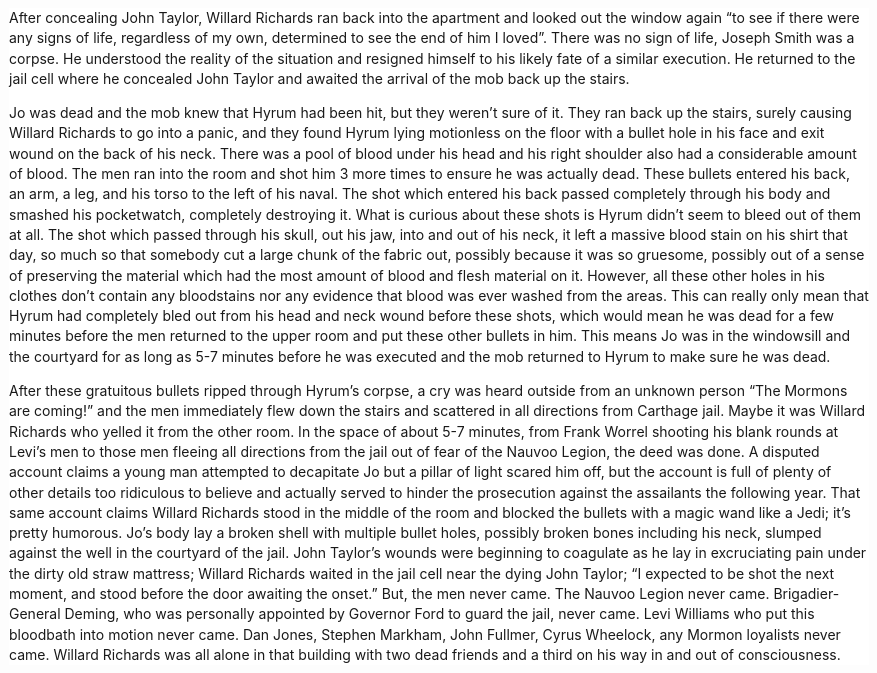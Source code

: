 After concealing John Taylor, Willard Richards ran back into the
apartment and looked out the window again “to see if there were any
signs of life, regardless of my own, determined to see the end of him I
loved”. There was no sign of life, Joseph Smith was a corpse. He
understood the reality of the situation and resigned himself to his
likely fate of a similar execution. He returned to the jail cell where
he concealed John Taylor and awaited the arrival of the mob back up the
stairs.

Jo was dead and the mob knew that Hyrum had been hit, but they weren’t
sure of it. They ran back up the stairs, surely causing Willard Richards
to go into a panic, and they found Hyrum lying motionless on the floor
with a bullet hole in his face and exit wound on the back of his neck.
There was a pool of blood under his head and his right shoulder also had
a considerable amount of blood. The men ran into the room and shot him 3
more times to ensure he was actually dead. These bullets entered his
back, an arm, a leg, and his torso to the left of his naval. The shot
which entered his back passed completely through his body and smashed
his pocketwatch, completely destroying it. What is curious about these
shots is Hyrum didn’t seem to bleed out of them at all. The shot which
passed through his skull, out his jaw, into and out of his neck, it left
a massive blood stain on his shirt that day, so much so that somebody
cut a large chunk of the fabric out, possibly because it was so
gruesome, possibly out of a sense of preserving the material which had
the most amount of blood and flesh material on it. However, all these
other holes in his clothes don’t contain any bloodstains nor any
evidence that blood was ever washed from the areas. This can really only
mean that Hyrum had completely bled out from his head and neck wound
before these shots, which would mean he was dead for a few minutes
before the men returned to the upper room and put these other bullets in
him. This means Jo was in the windowsill and the courtyard for as long
as 5-7 minutes before he was executed and the mob returned to Hyrum to
make sure he was dead.

After these gratuitous bullets ripped through Hyrum’s corpse, a cry was
heard outside from an unknown person “The Mormons are coming\!” and the
men immediately flew down the stairs and scattered in all directions
from Carthage jail. Maybe it was Willard Richards who yelled it from the
other room. In the space of about 5-7 minutes, from Frank Worrel
shooting his blank rounds at Levi’s men to those men fleeing all
directions from the jail out of fear of the Nauvoo Legion, the deed was
done. A disputed account claims a young man attempted to decapitate Jo
but a pillar of light scared him off, but the account is full of plenty
of other details too ridiculous to believe and actually served to hinder
the prosecution against the assailants the following year. That same
account claims Willard Richards stood in the middle of the room and
blocked the bullets with a magic wand like a Jedi; it’s pretty humorous.
Jo’s body lay a broken shell with multiple bullet holes, possibly broken
bones including his neck, slumped against the well in the courtyard of
the jail. John Taylor’s wounds were beginning to coagulate as he lay in
excruciating pain under the dirty old straw mattress; Willard Richards
waited in the jail cell near the dying John Taylor; “I expected to be
shot the next moment, and stood before the door awaiting the onset.”
But, the men never came. The Nauvoo Legion never came. Brigadier-General
Deming, who was personally appointed by Governor Ford to guard the jail,
never came. Levi Williams who put this bloodbath into motion never came.
Dan Jones, Stephen Markham, John Fullmer, Cyrus Wheelock, any Mormon
loyalists never came. Willard Richards was all alone in that building
with two dead friends and a third on his way in and out of
consciousness.
